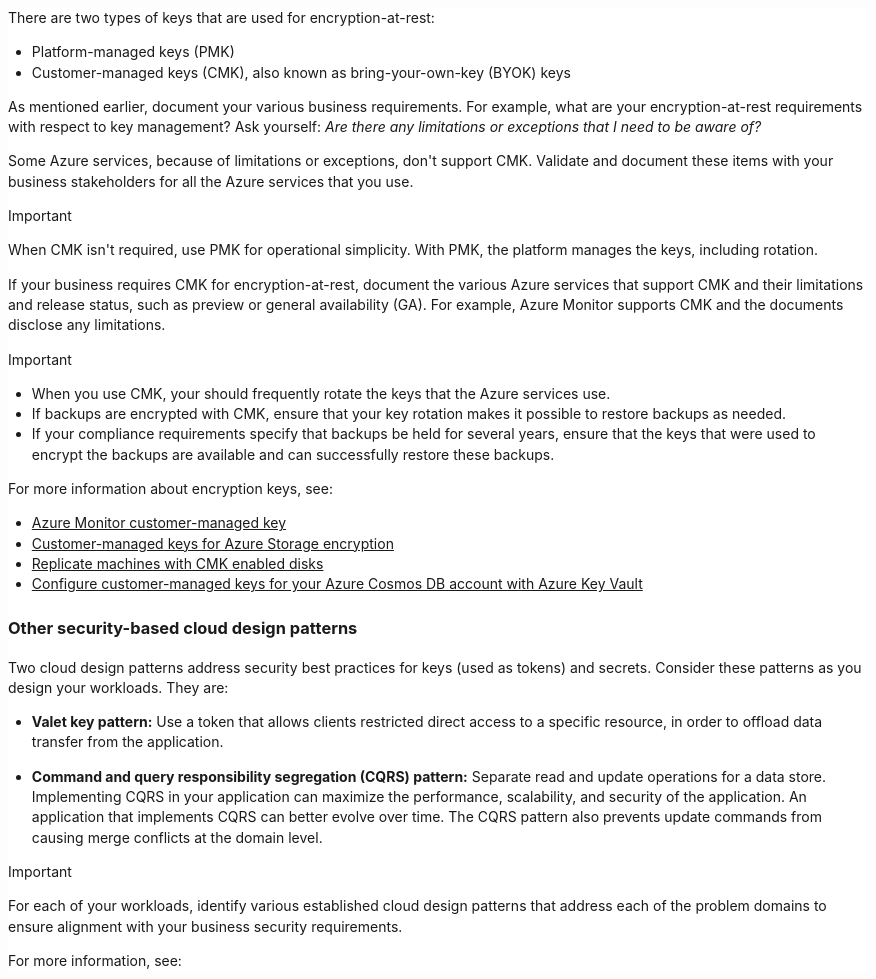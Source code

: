 There are two types of keys that are used for encryption-at-rest:

- Platform-managed keys (PMK)
- Customer-managed keys (CMK), also known as bring-your-own-key (BYOK) keys

As mentioned earlier, document your various business requirements. For example, what are your encryption-at-rest requirements with respect to key management? Ask yourself: *Are there any limitations or exceptions that I need to be aware of?*

Some Azure services, because of limitations or exceptions, don't support CMK. Validate and document these items with your business stakeholders for all the Azure services that you use.

> [!IMPORTANT]
> When CMK isn't required, use PMK for operational simplicity. With PMK, the platform manages the keys, including rotation.

If your business requires CMK for encryption-at-rest, document the various Azure services that support CMK and their limitations and release status, such as preview or general availability (GA). For example, Azure Monitor supports CMK and the documents disclose any limitations.

> [!IMPORTANT]
> - When you use CMK, your should frequently rotate the keys that the Azure services use.
> - If backups are encrypted with CMK, ensure that your key rotation makes it possible to restore backups as needed.
> - If your compliance requirements specify that backups be held for several years, ensure that the keys that were used to encrypt the backups are available and can successfully restore these backups.

For more information about encryption keys, see:

- [Azure Monitor customer-managed key](/azure/azure-monitor/logs/customer-managed-keys?tabs=portal)
- [Customer-managed keys for Azure Storage encryption](/azure/storage/common/customer-managed-keys-overview)
- [Replicate machines with CMK enabled disks](/azure/site-recovery/azure-to-azure-how-to-enable-replication-cmk-disks)
- [Configure customer-managed keys for your Azure Cosmos DB account with Azure Key Vault](/azure/cosmos-db/how-to-setup-cmk)

### Other security-based cloud design patterns

Two cloud design patterns address security best practices for keys (used as tokens) and secrets. Consider these patterns as you design your workloads. They are:

- **Valet key pattern:** Use a token that allows clients restricted direct access to a specific resource, in order to offload data transfer from the application.

- **Command and query responsibility segregation (CQRS) pattern:** Separate read and update operations for a data store. Implementing CQRS in your application can maximize the performance, scalability, and security of the application. An application that implements CQRS can better evolve over time. The CQRS pattern also prevents update commands from causing merge conflicts at the domain level.

> [!IMPORTANT]
> For each of your workloads, identify various established cloud design patterns that address each of the problem domains to ensure alignment with your business security requirements.

For more information, see:
